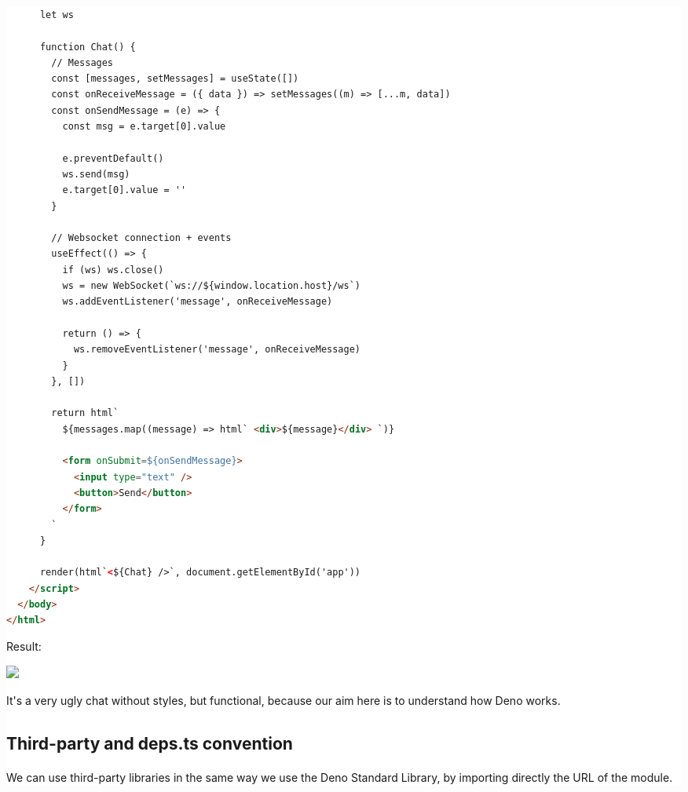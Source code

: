 ```html
      let ws

      function Chat() {
        // Messages
        const [messages, setMessages] = useState([])
        const onReceiveMessage = ({ data }) => setMessages((m) => [...m, data])
        const onSendMessage = (e) => {
          const msg = e.target[0].value

          e.preventDefault()
          ws.send(msg)
          e.target[0].value = ''
        }

        // Websocket connection + events
        useEffect(() => {
          if (ws) ws.close()
          ws = new WebSocket(`ws://${window.location.host}/ws`)
          ws.addEventListener('message', onReceiveMessage)

          return () => {
            ws.removeEventListener('message', onReceiveMessage)
          }
        }, [])

        return html`
          ${messages.map((message) => html` <div>${message}</div> `)}

          <form onSubmit=${onSendMessage}>
            <input type="text" />
            <button>Send</button>
          </form>
        `
      }

      render(html`<${Chat} />`, document.getElementById('app'))
    </script>
  </body>
</html>
```

Result:

![](https://aralroca.com/images/blog-images/33.gif)

It's a very ugly chat without styles, but functional, because our aim here is to understand how Deno works.

## Third-party and deps.ts convention

We can use third-party libraries in the same way we use the Deno Standard Library, by importing directly the URL of the module.
